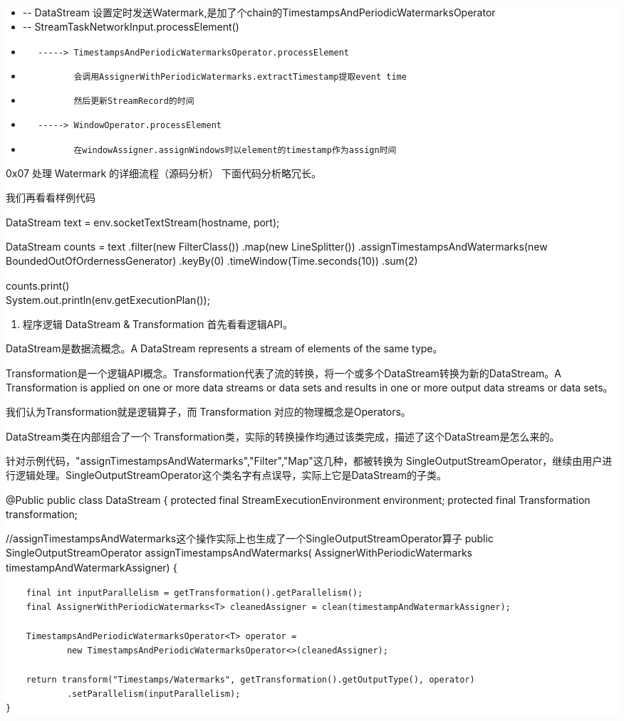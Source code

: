   
 *  -- DataStream 设置定时发送Watermark,是加了个chain的TimestampsAndPeriodicWatermarksOperator
 *  -- StreamTaskNetworkInput.processElement()        
 *        -----> TimestampsAndPeriodicWatermarksOperator.processElement
 *               会调用AssignerWithPeriodicWatermarks.extractTimestamp提取event time
 *               然后更新StreamRecord的时间
 *        -----> WindowOperator.processElement
 *               在windowAssigner.assignWindows时以element的timestamp作为assign时间
0x07 处理 Watermark 的详细流程（源码分析）
下面代码分析略冗长。

我们再看看样例代码

DataStream<String> text = env.socketTextStream(hostname, port);

DataStream counts = text
    .filter(new FilterClass())
    .map(new LineSplitter())
    .assignTimestampsAndWatermarks(new BoundedOutOfOrdernessGenerator) 
    .keyBy(0)
    .timeWindow(Time.seconds(10))
    .sum(2)
  
counts.print()  
System.out.println(env.getExecutionPlan());
1. 程序逻辑 DataStream & Transformation
首先看看逻辑API。

DataStream是数据流概念。A DataStream represents a stream of elements of the same type。

Transformation是一个逻辑API概念。Transformation代表了流的转换，将一个或多个DataStream转换为新的DataStream。A Transformation is applied on one or more data streams or data sets and results in one or more output data streams or data sets。

我们认为Transformation就是逻辑算子，而 Transformation 对应的物理概念是Operators。

DataStream类在内部组合了一个 Transformation类，实际的转换操作均通过该类完成，描述了这个DataStream是怎么来的。

针对示例代码，"assignTimestampsAndWatermarks","Filter","Map"这几种，都被转换为 SingleOutputStreamOperator，继续由用户进行逻辑处理。SingleOutputStreamOperator这个类名字有点误导，实际上它是DataStream的子类。

@Public
public class DataStream<T> {
	protected final StreamExecutionEnvironment environment;
	protected final Transformation<T> transformation;  
    
  //assignTimestampsAndWatermarks这个操作实际上也生成了一个SingleOutputStreamOperator算子
	public SingleOutputStreamOperator<T> assignTimestampsAndWatermarks(
			AssignerWithPeriodicWatermarks<T> timestampAndWatermarkAssigner) {

		final int inputParallelism = getTransformation().getParallelism();
		final AssignerWithPeriodicWatermarks<T> cleanedAssigner = clean(timestampAndWatermarkAssigner);

		TimestampsAndPeriodicWatermarksOperator<T> operator =
				new TimestampsAndPeriodicWatermarksOperator<>(cleanedAssigner);

		return transform("Timestamps/Watermarks", getTransformation().getOutputType(), operator)
				.setParallelism(inputParallelism);
	}
